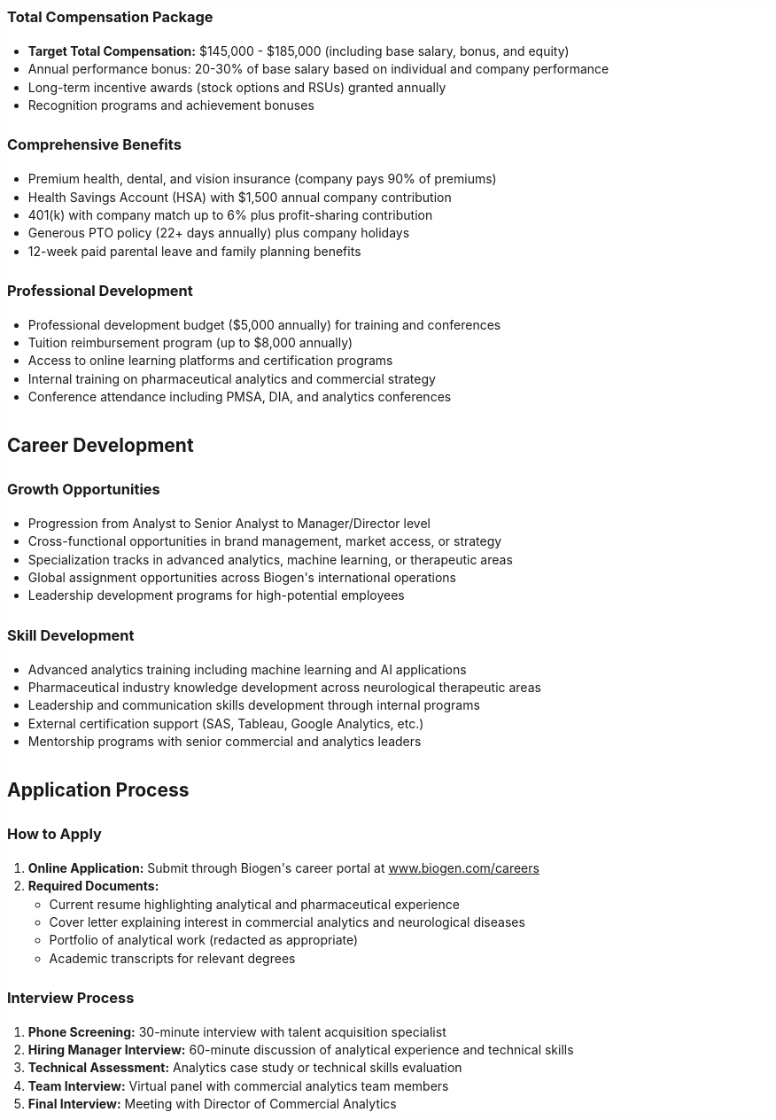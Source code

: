 ### Total Compensation Package
- **Target Total Compensation:** $145,000 - $185,000 (including base salary, bonus, and equity)
- Annual performance bonus: 20-30% of base salary based on individual and company performance
- Long-term incentive awards (stock options and RSUs) granted annually
- Recognition programs and achievement bonuses

### Comprehensive Benefits
- Premium health, dental, and vision insurance (company pays 90% of premiums)
- Health Savings Account (HSA) with $1,500 annual company contribution
- 401(k) with company match up to 6% plus profit-sharing contribution
- Generous PTO policy (22+ days annually) plus company holidays
- 12-week paid parental leave and family planning benefits

### Professional Development
- Professional development budget ($5,000 annually) for training and conferences
- Tuition reimbursement program (up to $8,000 annually)
- Access to online learning platforms and certification programs
- Internal training on pharmaceutical analytics and commercial strategy
- Conference attendance including PMSA, DIA, and analytics conferences

## Career Development

### Growth Opportunities
- Progression from Analyst to Senior Analyst to Manager/Director level
- Cross-functional opportunities in brand management, market access, or strategy
- Specialization tracks in advanced analytics, machine learning, or therapeutic areas
- Global assignment opportunities across Biogen's international operations
- Leadership development programs for high-potential employees

### Skill Development
- Advanced analytics training including machine learning and AI applications
- Pharmaceutical industry knowledge development across neurological therapeutic areas
- Leadership and communication skills development through internal programs
- External certification support (SAS, Tableau, Google Analytics, etc.)
- Mentorship programs with senior commercial and analytics leaders

## Application Process

### How to Apply
1. **Online Application:** Submit through Biogen's career portal at www.biogen.com/careers
2. **Required Documents:**
   - Current resume highlighting analytical and pharmaceutical experience
   - Cover letter explaining interest in commercial analytics and neurological diseases
   - Portfolio of analytical work (redacted as appropriate)
   - Academic transcripts for relevant degrees

### Interview Process
1. **Phone Screening:** 30-minute interview with talent acquisition specialist
2. **Hiring Manager Interview:** 60-minute discussion of analytical experience and technical skills
3. **Technical Assessment:** Analytics case study or technical skills evaluation
4. **Team Interview:** Virtual panel with commercial analytics team members
5. **Final Interview:** Meeting with Director of Commercial Analytics
